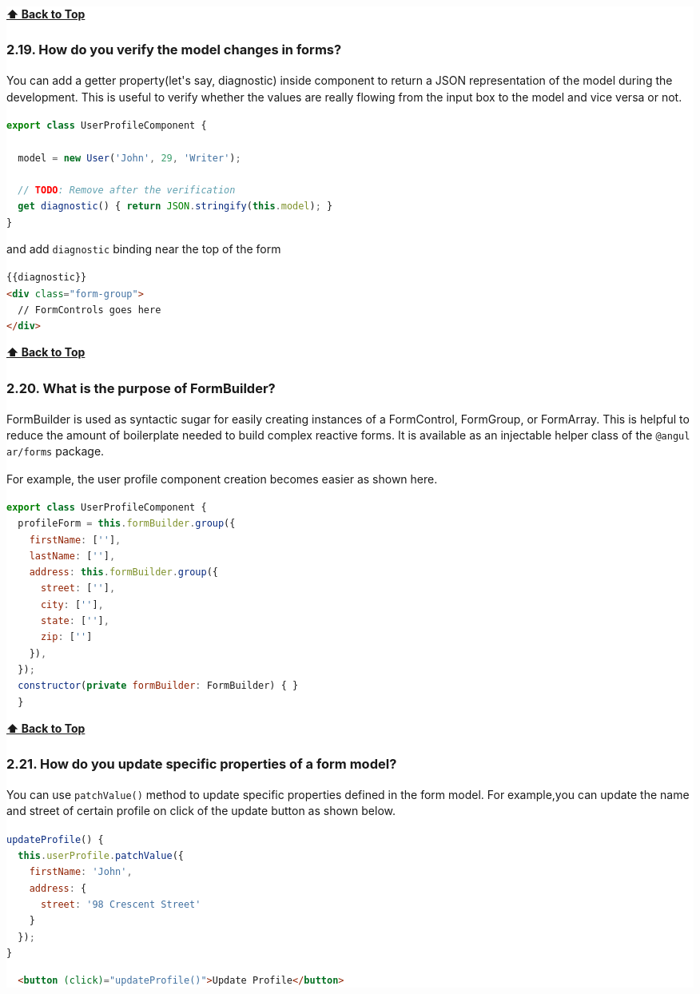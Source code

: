   **[⬆ Back to Top](#table-of-contents)**

### 2.19. How do you verify the model changes in forms?
  You can add a getter property(let's say, diagnostic) inside component to return a JSON representation of the model during the development. This is useful to verify whether the values are really flowing from the input box to the model and vice versa or not.
  ```js
  export class UserProfileComponent {

    model = new User('John', 29, 'Writer');

    // TODO: Remove after the verification
    get diagnostic() { return JSON.stringify(this.model); }
  }
  ```
  and add `diagnostic` binding near the top of the form
  ```html
  {{diagnostic}}
  <div class="form-group">
    // FormControls goes here
  </div>
  ```

  **[⬆ Back to Top](#table-of-contents)**

### 2.20. What is the purpose of FormBuilder?
  FormBuilder is used as syntactic sugar for easily creating instances of a FormControl, FormGroup, or FormArray. This is helpful to reduce the amount of boilerplate needed to build complex reactive forms. It is available as an injectable helper class of the `@angular/forms` package.

  For example, the user profile component creation becomes easier as shown here.
  ```js
  export class UserProfileComponent {
    profileForm = this.formBuilder.group({
      firstName: [''],
      lastName: [''],
      address: this.formBuilder.group({
        street: [''],
        city: [''],
        state: [''],
        zip: ['']
      }),
    });
    constructor(private formBuilder: FormBuilder) { }
    }
  ```
  **[⬆ Back to Top](#table-of-contents)**

### 2.21. How do you update specific properties of a form model?
  You can use `patchValue()` method to update specific properties defined in the form model. For example,you can update the name and street of certain profile on click of the update button as shown below.
  ```js
  updateProfile() {
    this.userProfile.patchValue({
      firstName: 'John',
      address: {
        street: '98 Crescent Street'
      }
    });
  }
  ```
  ```html
    <button (click)="updateProfile()">Update Profile</button>
  ```